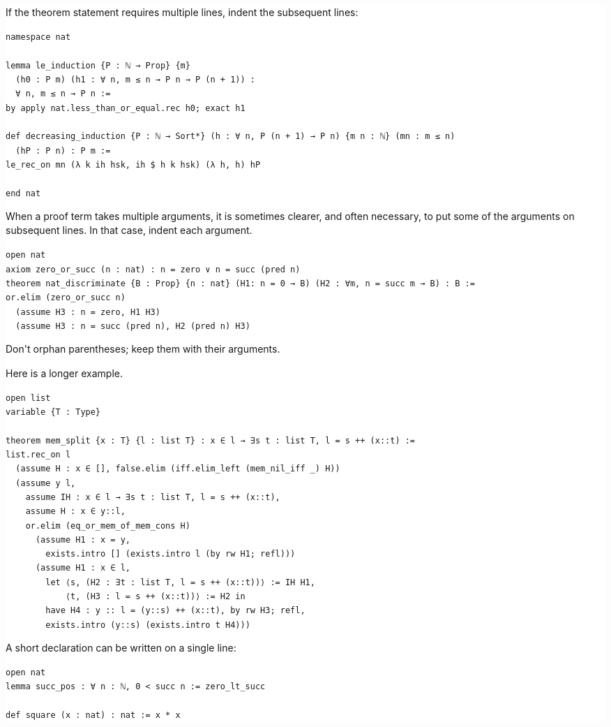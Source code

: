 If the theorem statement requires multiple lines, indent the subsequent lines:
```lean
namespace nat

lemma le_induction {P : ℕ → Prop} {m}
  (h0 : P m) (h1 : ∀ n, m ≤ n → P n → P (n + 1)) :
  ∀ n, m ≤ n → P n :=
by apply nat.less_than_or_equal.rec h0; exact h1

def decreasing_induction {P : ℕ → Sort*} (h : ∀ n, P (n + 1) → P n) {m n : ℕ} (mn : m ≤ n)
  (hP : P n) : P m :=
le_rec_on mn (λ k ih hsk, ih $ h k hsk) (λ h, h) hP

end nat
```

When a proof term takes multiple arguments, it is sometimes clearer, and often
necessary, to put some of the arguments on subsequent lines. In that case,
indent each argument.
```lean
open nat
axiom zero_or_succ (n : nat) : n = zero ∨ n = succ (pred n)
theorem nat_discriminate {B : Prop} {n : nat} (H1: n = 0 → B) (H2 : ∀m, n = succ m → B) : B :=
or.elim (zero_or_succ n)
  (assume H3 : n = zero, H1 H3)
  (assume H3 : n = succ (pred n), H2 (pred n) H3)
```
Don't orphan parentheses; keep them with their arguments.

Here is a longer example.
```lean
open list
variable {T : Type}

theorem mem_split {x : T} {l : list T} : x ∈ l → ∃s t : list T, l = s ++ (x::t) :=
list.rec_on l
  (assume H : x ∈ [], false.elim (iff.elim_left (mem_nil_iff _) H))
  (assume y l,
    assume IH : x ∈ l → ∃s t : list T, l = s ++ (x::t),
    assume H : x ∈ y::l,
    or.elim (eq_or_mem_of_mem_cons H)
      (assume H1 : x = y,
        exists.intro [] (exists.intro l (by rw H1; refl)))
      (assume H1 : x ∈ l,
        let ⟨s, (H2 : ∃t : list T, l = s ++ (x::t))⟩ := IH H1,
            ⟨t, (H3 : l = s ++ (x::t))⟩ := H2 in
        have H4 : y :: l = (y::s) ++ (x::t), by rw H3; refl,
        exists.intro (y::s) (exists.intro t H4)))

```

A short declaration can be written on a single line:
```lean
open nat
lemma succ_pos : ∀ n : ℕ, 0 < succ n := zero_lt_succ

def square (x : nat) : nat := x * x
```
